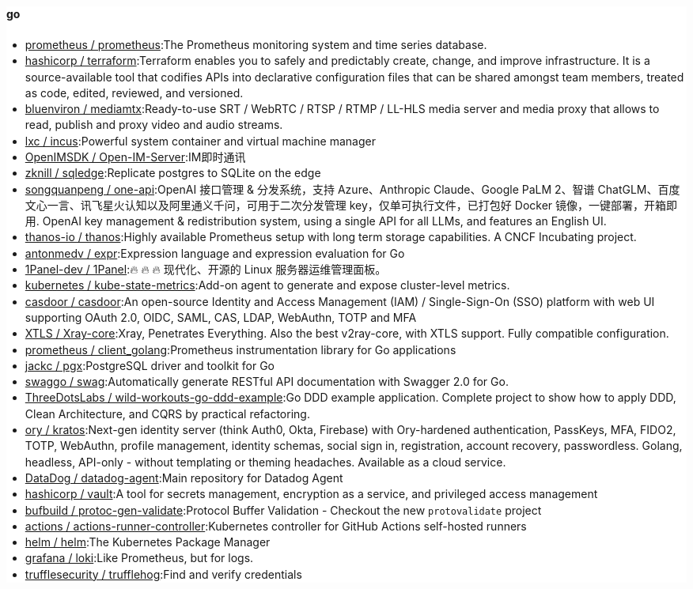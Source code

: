 #### go
* [prometheus / prometheus](https://github.com/prometheus/prometheus):The Prometheus monitoring system and time series database.
* [hashicorp / terraform](https://github.com/hashicorp/terraform):Terraform enables you to safely and predictably create, change, and improve infrastructure. It is a source-available tool that codifies APIs into declarative configuration files that can be shared amongst team members, treated as code, edited, reviewed, and versioned.
* [bluenviron / mediamtx](https://github.com/bluenviron/mediamtx):Ready-to-use SRT / WebRTC / RTSP / RTMP / LL-HLS media server and media proxy that allows to read, publish and proxy video and audio streams.
* [lxc / incus](https://github.com/lxc/incus):Powerful system container and virtual machine manager
* [OpenIMSDK / Open-IM-Server](https://github.com/OpenIMSDK/Open-IM-Server):IM即时通讯
* [zknill / sqledge](https://github.com/zknill/sqledge):Replicate postgres to SQLite on the edge
* [songquanpeng / one-api](https://github.com/songquanpeng/one-api):OpenAI 接口管理 & 分发系统，支持 Azure、Anthropic Claude、Google PaLM 2、智谱 ChatGLM、百度文心一言、讯飞星火认知以及阿里通义千问，可用于二次分发管理 key，仅单可执行文件，已打包好 Docker 镜像，一键部署，开箱即用. OpenAI key management & redistribution system, using a single API for all LLMs, and features an English UI.
* [thanos-io / thanos](https://github.com/thanos-io/thanos):Highly available Prometheus setup with long term storage capabilities. A CNCF Incubating project.
* [antonmedv / expr](https://github.com/antonmedv/expr):Expression language and expression evaluation for Go
* [1Panel-dev / 1Panel](https://github.com/1Panel-dev/1Panel):🔥
🔥
🔥
现代化、开源的 Linux 服务器运维管理面板。
* [kubernetes / kube-state-metrics](https://github.com/kubernetes/kube-state-metrics):Add-on agent to generate and expose cluster-level metrics.
* [casdoor / casdoor](https://github.com/casdoor/casdoor):An open-source Identity and Access Management (IAM) / Single-Sign-On (SSO) platform with web UI supporting OAuth 2.0, OIDC, SAML, CAS, LDAP, WebAuthn, TOTP and MFA
* [XTLS / Xray-core](https://github.com/XTLS/Xray-core):Xray, Penetrates Everything. Also the best v2ray-core, with XTLS support. Fully compatible configuration.
* [prometheus / client_golang](https://github.com/prometheus/client_golang):Prometheus instrumentation library for Go applications
* [jackc / pgx](https://github.com/jackc/pgx):PostgreSQL driver and toolkit for Go
* [swaggo / swag](https://github.com/swaggo/swag):Automatically generate RESTful API documentation with Swagger 2.0 for Go.
* [ThreeDotsLabs / wild-workouts-go-ddd-example](https://github.com/ThreeDotsLabs/wild-workouts-go-ddd-example):Go DDD example application. Complete project to show how to apply DDD, Clean Architecture, and CQRS by practical refactoring.
* [ory / kratos](https://github.com/ory/kratos):Next-gen identity server (think Auth0, Okta, Firebase) with Ory-hardened authentication, PassKeys, MFA, FIDO2, TOTP, WebAuthn, profile management, identity schemas, social sign in, registration, account recovery, passwordless. Golang, headless, API-only - without templating or theming headaches. Available as a cloud service.
* [DataDog / datadog-agent](https://github.com/DataDog/datadog-agent):Main repository for Datadog Agent
* [hashicorp / vault](https://github.com/hashicorp/vault):A tool for secrets management, encryption as a service, and privileged access management
* [bufbuild / protoc-gen-validate](https://github.com/bufbuild/protoc-gen-validate):Protocol Buffer Validation - Checkout the new `protovalidate` project
* [actions / actions-runner-controller](https://github.com/actions/actions-runner-controller):Kubernetes controller for GitHub Actions self-hosted runners
* [helm / helm](https://github.com/helm/helm):The Kubernetes Package Manager
* [grafana / loki](https://github.com/grafana/loki):Like Prometheus, but for logs.
* [trufflesecurity / trufflehog](https://github.com/trufflesecurity/trufflehog):Find and verify credentials
